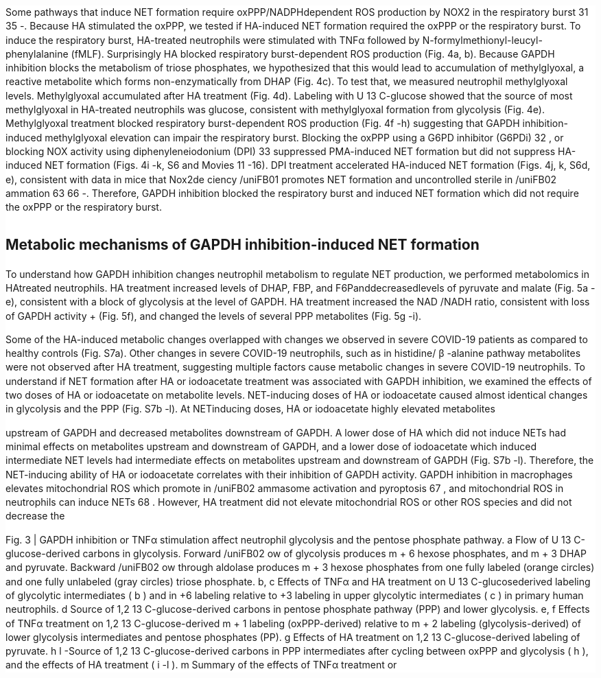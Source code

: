 Some pathways that induce NET formation require oxPPP/NADPHdependent ROS production by NOX2 in the respiratory burst 31 35 -. Because HA stimulated the oxPPP, we tested if HA-induced NET formation required the oxPPP or the respiratory burst. To induce the respiratory burst, HA-treated neutrophils were stimulated with TNFα followed by N-formylmethionyl-leucyl-phenylalanine (fMLF). Surprisingly HA blocked respiratory burst-dependent ROS production (Fig. 4a, b). Because GAPDH inhibition blocks the metabolism of triose phosphates, we hypothesized that this would lead to accumulation of methylglyoxal, a reactive metabolite which forms non-enzymatically from DHAP (Fig. 4c). To test that, we measured neutrophil methylglyoxal levels. Methylglyoxal accumulated after HA treatment (Fig. 4d). Labeling with U 13 C-glucose showed that the source of most methylglyoxal in HA-treated neutrophils was glucose, consistent with methylglyoxal formation from glycolysis (Fig. 4e). Methylglyoxal treatment blocked respiratory burst-dependent ROS production (Fig. 4f -h) suggesting that GAPDH inhibition-induced methylglyoxal elevation can impair the respiratory burst. Blocking the oxPPP using a G6PD inhibitor (G6PDi) 32 , or blocking NOX activity using diphenyleneiodonium (DPI) 33 suppressed PMA-induced NET formation but did not suppress HA-induced NET formation (Figs. 4i -k, S6 and Movies 11 -16). DPI treatment accelerated HA-induced NET formation (Figs. 4j, k, S6d, e), consistent with data in mice that Nox2de ciency /uniFB01 promotes NET formation and uncontrolled sterile in /uniFB02 ammation 63 66 -. Therefore, GAPDH inhibition blocked the respiratory burst and induced NET formation which did not require the oxPPP or the respiratory burst.

## Metabolic mechanisms of GAPDH inhibition-induced NET formation

To understand how GAPDH inhibition changes neutrophil metabolism to regulate NET production, we performed metabolomics in HAtreated neutrophils. HA treatment increased levels of DHAP, FBP, and F6Panddecreasedlevels of pyruvate and malate (Fig. 5a -e), consistent with a block of glycolysis at the level of GAPDH. HA treatment increased the NAD /NADH ratio, consistent with loss of GAPDH activity + (Fig. 5f), and changed the levels of several PPP metabolites (Fig. 5g -i).



Some of the HA-induced metabolic changes overlapped with changes we observed in severe COVID-19 patients as compared to healthy controls (Fig. S7a). Other changes in severe COVID-19 neutrophils, such as in histidine/ β -alanine pathway metabolites were not observed after HA treatment, suggesting multiple factors cause metabolic changes in severe COVID-19 neutrophils. To understand if NET formation after HA or iodoacetate treatment was associated with GAPDH inhibition, we examined the effects of two doses of HA or iodoacetate on metabolite levels. NET-inducing doses of HA or iodoacetate caused almost identical changes in glycolysis and the PPP (Fig. S7b -l). At NETinducing doses, HA or iodoacetate highly elevated metabolites

upstream of GAPDH and decreased metabolites downstream of GAPDH. A lower dose of HA which did not induce NETs had minimal effects on metabolites upstream and downstream of GAPDH, and a lower dose of iodoacetate which induced intermediate NET levels had intermediate effects on metabolites upstream and downstream of GAPDH (Fig. S7b -l). Therefore, the NET-inducing ability of HA or iodoacetate correlates with their inhibition of GAPDH activity. GAPDH inhibition in macrophages elevates mitochondrial ROS which promote in /uniFB02 ammasome activation and pyroptosis 67 , and mitochondrial ROS in neutrophils can induce NETs 68 . However, HA treatment did not elevate mitochondrial ROS or other ROS species and did not decrease the

Fig. 3 | GAPDH inhibition or TNFα stimulation affect neutrophil glycolysis and the pentose phosphate pathway. a Flow of U 13 C-glucose-derived carbons in glycolysis. Forward /uniFB02 ow of glycolysis produces m + 6 hexose phosphates, and m + 3 DHAP and pyruvate. Backward /uniFB02 ow through aldolase produces m + 3 hexose phosphates from one fully labeled (orange circles) and one fully unlabeled (gray circles) triose phosphate. b, c Effects of TNFα and HA treatment on U 13 C-glucosederived labeling of glycolytic intermediates ( b ) and in +6 labeling relative to +3 labeling in upper glycolytic intermediates ( c ) in primary human neutrophils. d Source of 1,2 13 C-glucose-derived carbons in pentose phosphate pathway (PPP) and lower glycolysis. e, f Effects of TNFα treatment on 1,2 13 C-glucose-derived m + 1 labeling (oxPPP-derived) relative to m + 2 labeling (glycolysis-derived) of lower glycolysis intermediates and pentose phosphates (PP). g Effects of HA treatment on 1,2 13 C-glucose-derived labeling of pyruvate. h l -Source of 1,2 13 C-glucose-derived carbons in PPP intermediates after cycling between oxPPP and glycolysis ( h ), and the effects of HA treatment ( i -l ). m Summary of the effects of TNFα treatment or
